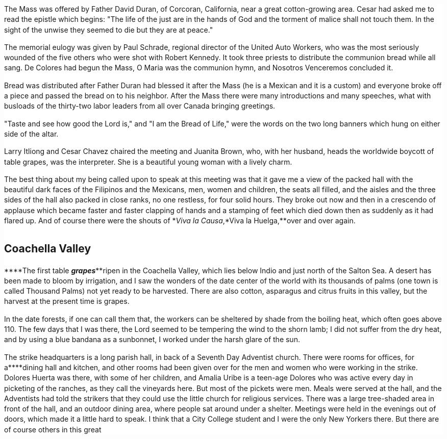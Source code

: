 The Mass was offered by Father David Duran, of Corcoran, California,
near a great cotton-growing area. Cesar had asked me to read the epistle
which begins: "The life of the just are in the hands of God and the
torment of malice shall not touch them. In the sight of the unwise they
seemed to die but they are at peace."

The memorial eulogy was given by Paul Schrade, regional director of the
United Auto Workers, who was the most seriously wounded of the five
others who were shot with Robert Kennedy. It took three priests to
distribute the communion bread while all sang. De Colores had begun the
Mass, O Maria was the communion hymn, and Nosotros Venceremos concluded
it.

Bread was distributed after Father Duran had blessed it after the Mass
(he is a Mexican and it is a custom) and everyone broke off a piece and
passed the bread on to his neighbor. After the Mass there were many
introductions and many speeches, what with busloads of the thirty-two
labor leaders from all over Canada bringing greetings.

"Taste and see how good the Lord is," and "I am the Bread of Life," were
the words on the two long banners which hung on either side of the
altar.

Larry Itliong and Cesar Chavez chaired the meeting and Juanita Brown,
who, with her husband, heads the worldwide boycott of table grapes, was
the interpreter. She is a beautiful young woman with a lively charm.

The best thing about my being called upon to speak at this meeting was
that it gave me a view of the packed hall with the beautiful dark faces
of the Filipinos and the Mexicans, men, women and children, the seats
all filled, and the aisles and the three sides of the hall also packed
in close ranks, no one restless, for four solid hours. They broke out
now and then in a crescendo of applause which became faster and faster
clapping of hands and a stamping of feet which died down then as
suddenly as it had flared up. And of course there were the shouts of
**Viva la Causa*,*Viva la Huelga,**over and over again.

Coachella Valley
----------------

****The first table ***grapes*****ripen in the Coachella Valley, which
lies below Indio and just north of the Salton Sea. A desert has been
made to bloom by irrigation, and I saw the wonders of the date center of
the world with its thousands of palms (one town is called Thousand
Palms) not yet ready to be harvested. There are also cotton, asparagus
and citrus fruits in this valley, but the harvest at the present time is
grapes.

In the date forests, if one can call them that, the workers can be
sheltered by shade from the boiling heat, which often goes above 110.
The few days that I was there, the Lord seemed to be tempering the wind
to the shorn lamb; I did not suffer from the dry heat, and by using a
blue bandana as a sunbonnet, I worked under the harsh glare of the sun.

The strike headquarters is a long parish hall, in back of a Seventh Day
Adventist church. There were rooms for offices, for a****dining hall and
kitchen, and other rooms had been given over for the men and women who
were working in the strike. Dolores Huerta was there, with some of her
children, and Amalia Uribe is a teen-age Dolores who was active every
day in picketing of the ranches, as they call the vineyards here. But
most of the pickets were men. Meals were served at the hall, and the
Adventists had told the strikers that they could use the little church
for religious services. There was a large tree-shaded area in front of
the hall, and an outdoor dining area, where people sat around under a
shelter. Meetings were held in the evenings out of doors, which made it
a little hard to speak. I think that a City College student and I were
the only New Yorkers there. But there are of course others in this great
